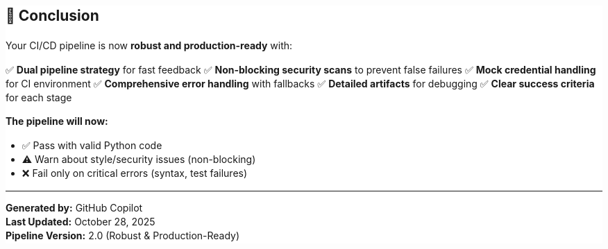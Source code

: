 
## 🎉 Conclusion

Your CI/CD pipeline is now **robust and production-ready** with:

✅ **Dual pipeline strategy** for fast feedback
✅ **Non-blocking security scans** to prevent false failures
✅ **Mock credential handling** for CI environment
✅ **Comprehensive error handling** with fallbacks
✅ **Detailed artifacts** for debugging
✅ **Clear success criteria** for each stage

**The pipeline will now:**
- ✅ Pass with valid Python code
- ⚠️ Warn about style/security issues (non-blocking)
- ❌ Fail only on critical errors (syntax, test failures)

---

**Generated by:** GitHub Copilot  
**Last Updated:** October 28, 2025  
**Pipeline Version:** 2.0 (Robust & Production-Ready)

